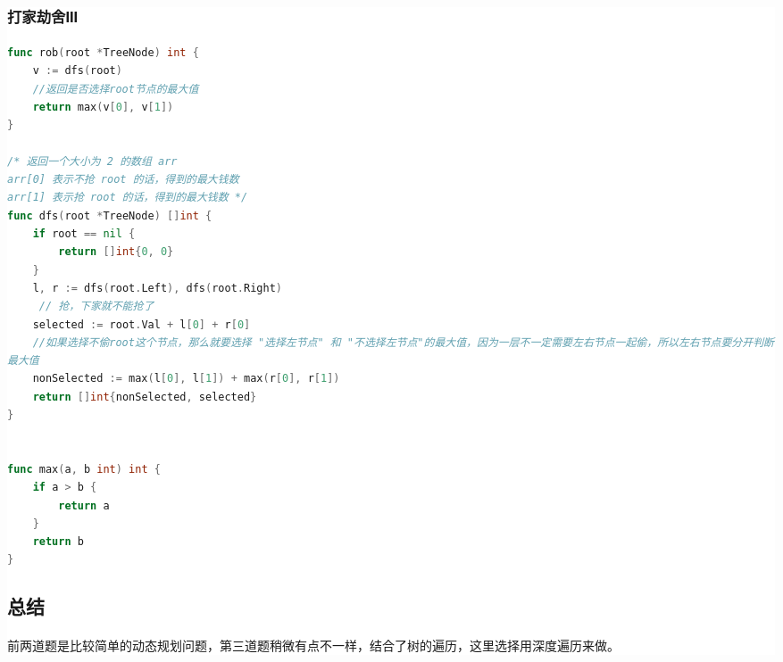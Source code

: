 ```go
```

### 打家劫舍III

```go
func rob(root *TreeNode) int {
    v := dfs(root)
    //返回是否选择root节点的最大值
    return max(v[0], v[1])
}

/* 返回一个大小为 2 的数组 arr
arr[0] 表示不抢 root 的话，得到的最大钱数
arr[1] 表示抢 root 的话，得到的最大钱数 */
func dfs(root *TreeNode) []int {
    if root == nil {
        return []int{0, 0}
    }
    l, r := dfs(root.Left), dfs(root.Right)
     // 抢，下家就不能抢了
    selected := root.Val + l[0] + r[0]
    //如果选择不偷root这个节点，那么就要选择 "选择左节点" 和 "不选择左节点"的最大值，因为一层不一定需要左右节点一起偷，所以左右节点要分开判断最大值
    nonSelected := max(l[0], l[1]) + max(r[0], r[1])
    return []int{nonSelected, selected}
}


func max(a, b int) int {
    if a > b {
        return a
    }
    return b
}
```

## 总结

前两道题是比较简单的动态规划问题，第三道题稍微有点不一样，结合了树的遍历，这里选择用深度遍历来做。
